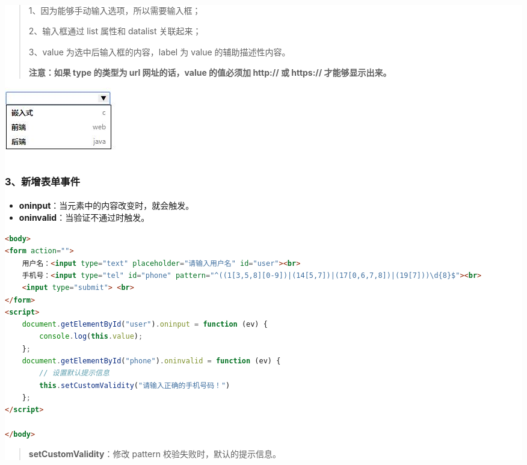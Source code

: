 >   1、因为能够手动输入选项，所以需要输入框；
>
>   2、输入框通过 list 属性和 datalist 关联起来；
>
>   3、value 为选中后输入框的内容，label 为 value 的辅助描述性内容。
>
>   **注意：如果 type 的类型为 url 网址的话，value 的值必须加 http:// 或 https:// 才能够显示出来。**



![](./images/1.jpg)



### 3、新增表单事件

-   **oninput**：当元素中的内容改变时，就会触发。
-   **oninvalid**：当验证不通过时触发。

```html
<body>
<form action="">
    用户名：<input type="text" placeholder="请输入用户名" id="user"><br>
    手机号：<input type="tel" id="phone" pattern="^((1[3,5,8][0-9])|(14[5,7])|(17[0,6,7,8])|(19[7]))\d{8}$"><br>
    <input type="submit"> <br>
</form>
<script>
    document.getElementById("user").oninput = function (ev) {
        console.log(this.value);
    };
    document.getElementById("phone").oninvalid = function (ev) {
        // 设置默认提示信息
        this.setCustomValidity("请输入正确的手机号码！")
    };
</script>

</body>
```

>   **setCustomValidity**：修改 pattern 校验失败时，默认的提示信息。


